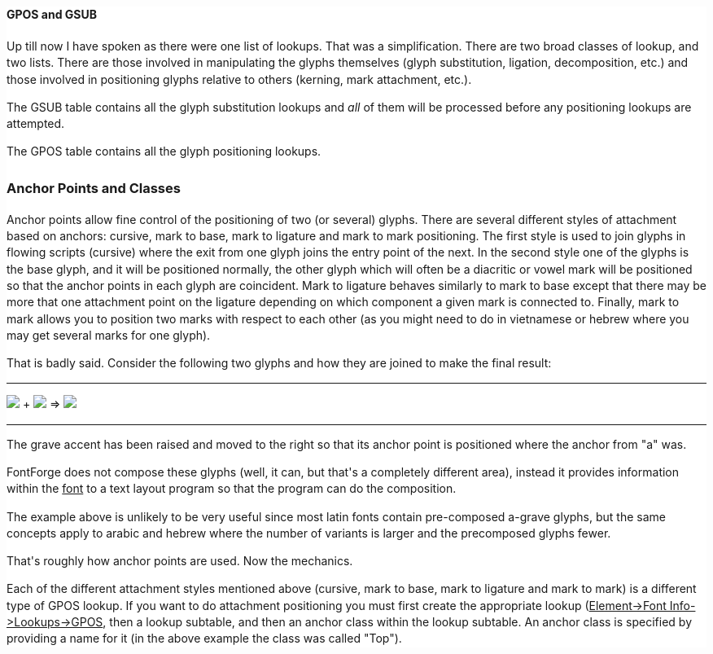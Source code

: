 #### GPOS and GSUB

Up till now I have spoken as there were one list of lookups. That was a
simplification. There are two broad classes of lookup, and two lists.
There are those involved in manipulating the glyphs themselves (glyph
substitution, ligation, decomposition, etc.) and those involved in
positioning glyphs relative to others (kerning, mark attachment, etc.).

The GSUB table contains all the glyph substitution lookups and *all* of
them will be processed before any positioning lookups are attempted.

The GPOS table contains all the glyph positioning lookups.

### Anchor Points and Classes

Anchor points allow fine control of the positioning of two (or several)
glyphs. There are several different styles of attachment based on
anchors: cursive, mark to base, mark to ligature and mark to mark
positioning. The first style is used to join glyphs in flowing scripts
(cursive) where the exit from one glyph joins the entry point of the
next. In the second style one of the glyphs is the base glyph, and it
will be positioned normally, the other glyph which will often be a
diacritic or vowel mark will be positioned so that the anchor points in
each glyph are coincident. Mark to ligature behaves similarly to mark to
base except that there may be more that one attachment point on the
ligature depending on which component a given mark is connected to.
Finally, mark to mark allows you to position two marks with respect to
each other (as you might need to do in vietnamese or hebrew where you
may get several marks for one glyph).

That is badly said. Consider the following two glyphs and how they are
joined to make the final result:

  --------------------------- ----------------------------------- --------------------------
  ![](img/a_with_anchor.png)   +   ![](img/grave_with_anchor.png)   =\>   ![](img/agrave_anchored.png)
  --------------------------- ----------------------------------- --------------------------

The grave accent has been raised and moved to the right so that its
anchor point is positioned where the anchor from "a" was.

FontForge does not compose these glyphs (well, it can, but that's a
completely different area), instead it provides information within the
[font](gposgsub.html) to a text layout program so that the program can
do the composition.

The example above is unlikely to be very useful since most latin fonts
contain pre-composed a-grave glyphs, but the same concepts apply to
arabic and hebrew where the number of variants is larger and the
precomposed glyphs fewer.

That's roughly how anchor points are used. Now the mechanics.

Each of the different attachment styles mentioned above (cursive, mark
to base, mark to ligature and mark to mark) is a different type of GPOS
lookup. If you want to do attachment positioning you must first create
the appropriate lookup ([Element-\>Font
Info-\>Lookups-\>GPOS](fontinfo.html#Lookups), then a lookup subtable,
and then an anchor class within the lookup subtable. An anchor class is
specified by providing a name for it (in the above example the class was
called "Top").
